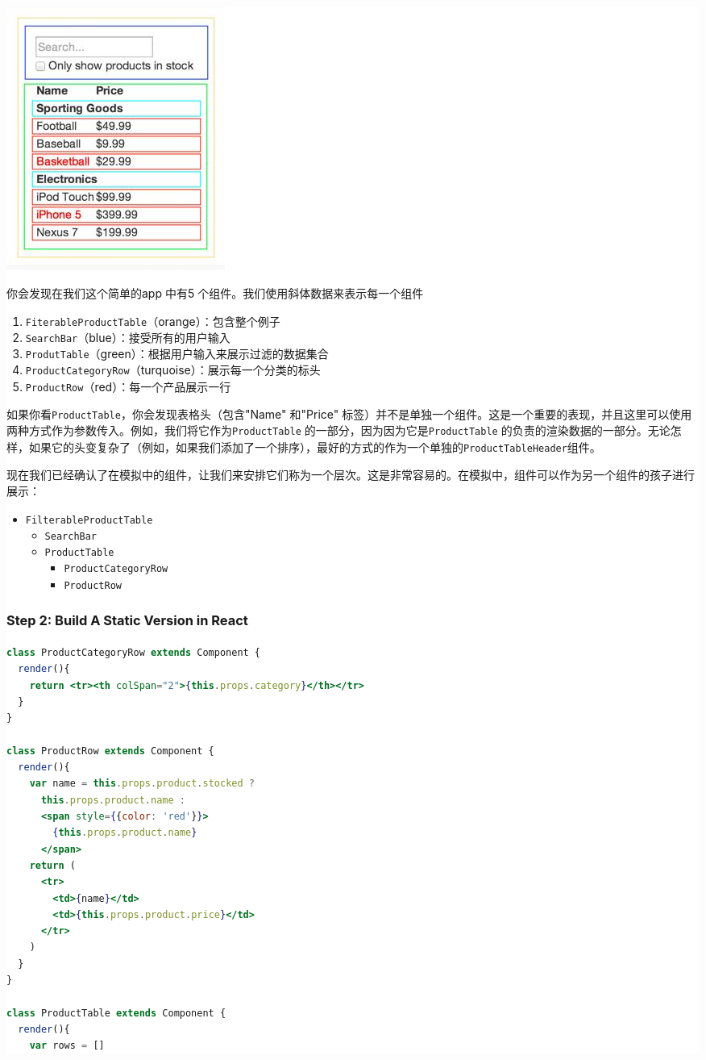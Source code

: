 ![step-1](img/step-1.jpg)

你会发现在我们这个简单的app 中有5 个组件。我们使用斜体数据来表示每一个组件

1. `FiterableProductTable`（orange）：包含整个例子
2. `SearchBar`（blue）：接受所有的用户输入
3. `ProdutTable`（green）：根据用户输入来展示过滤的数据集合
4. `ProductCategoryRow`（turquoise）：展示每一个分类的标头
5. `ProductRow`（red）：每一个产品展示一行

如果你看`ProductTable`，你会发现表格头（包含"Name" 和"Price" 标签）并不是单独一个组件。这是一个重要的表现，并且这里可以使用两种方式作为参数传入。例如，我们将它作为`ProductTable` 的一部分，因为因为它是`ProductTable` 的负责的渲染数据的一部分。无论怎样，如果它的头变复杂了（例如，如果我们添加了一个排序），最好的方式的作为一个单独的`ProductTableHeader`组件。

现在我们已经确认了在模拟中的组件，让我们来安排它们称为一个层次。这是非常容易的。在模拟中，组件可以作为另一个组件的孩子进行展示：
* `FilterableProductTable`
	* `SearchBar`
	* `ProductTable`
		* `ProductCategoryRow`
		* `ProductRow`

### Step 2: Build A Static Version in React

```jsx
class ProductCategoryRow extends Component {
  render(){
    return <tr><th colSpan="2">{this.props.category}</th></tr>
  }
}

class ProductRow extends Component {
  render(){
    var name = this.props.product.stocked ?
      this.props.product.name :
      <span style={{color: 'red'}}>
        {this.props.product.name}
      </span>
    return (
      <tr>
        <td>{name}</td>
        <td>{this.props.product.price}</td>
      </tr>
    )
  }
}

class ProductTable extends Component {
  render(){
    var rows = []
```